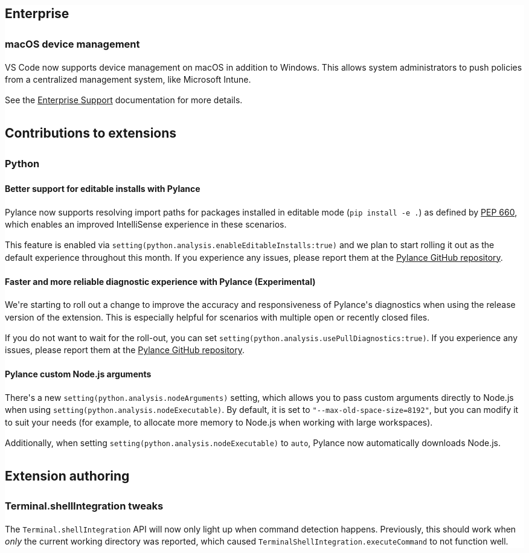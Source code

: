 ## Enterprise

### macOS device management

VS Code now supports device management on macOS in addition to Windows.  This allows system administrators to push policies from a centralized management system, like Microsoft Intune.

See the [Enterprise Support](https://code.visualstudio.com/docs/setup/enterprise#_device-management) documentation for more details.

## Contributions to extensions

### Python

#### Better support for editable installs with Pylance

Pylance now supports resolving import paths for packages installed in editable mode (`pip install -e .`) as defined by [PEP 660](https://peps.python.org/pep-0660/), which enables an improved IntelliSense experience in these scenarios.

This feature is enabled via `setting(python.analysis.enableEditableInstalls:true)` and we plan to start rolling it out as the default experience throughout this month. If you experience any issues, please report them at the [Pylance GitHub repository](https://github.com/microsoft/pylance-release).

#### Faster and more reliable diagnostic experience with Pylance (Experimental)

We're starting to roll out a change to improve the accuracy and responsiveness of Pylance's diagnostics when using the release version of the extension. This is especially helpful for scenarios with multiple open or recently closed files.

If you do not want to wait for the roll-out, you can set `setting(python.analysis.usePullDiagnostics:true)`. If you experience any issues, please report them at the [Pylance GitHub repository](https://github.com/microsoft/pylance-release).

#### Pylance custom Node.js arguments

There's a new `setting(python.analysis.nodeArguments)` setting, which allows you to pass custom arguments directly to Node.js when using `setting(python.analysis.nodeExecutable)`. By default, it is set to `"--max-old-space-size=8192"`, but you can modify it to suit your needs (for example, to allocate more memory to Node.js when working with large workspaces).

Additionally, when setting `setting(python.analysis.nodeExecutable)` to `auto`, Pylance now automatically downloads Node.js.

## Extension authoring

### Terminal.shellIntegration tweaks

The `Terminal.shellIntegration` API will now only light up when command detection happens. Previously, this should work when _only_ the current working directory was reported, which caused `TerminalShellIntegration.executeCommand` to not function well.
